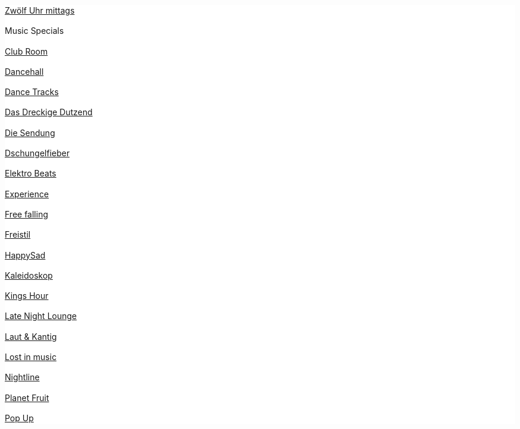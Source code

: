<a href="/programm/sendungen/zwoelf_uhr_mittags/index.html" class="folder" title="weitere Informationen">Zwölf Uhr mittags</a>

Music Specials

<a href="/programm/sendungen/club_room/index.html" class="sendestrecke" title="weitere Informationen">Club Room</a>

<a href="/programm/sendungen/dancehall/index.html" class="sendestrecke" title="weitere Informationen">Dancehall</a>

<a href="/programm/sendungen/dance_tracks/index.html" class="sendestrecke" title="weitere Informationen">Dance Tracks</a>

<a href="/programm/sendungen/das_dreckige_dutzend/index.html" class="sendestrecke" title="weitere Informationen">Das Dreckige Dutzend</a>

<a href="/programm/sendungen/die_sendung/index.html" class="sendestrecke" title="weitere Informationen">Die Sendung</a>

<a href="/programm/sendungen/dschungelfieber/index.html" class="sendestrecke" title="weitere Informationen">Dschungelfieber</a>

<a href="/programm/sendungen/elektro_beats/index.html" class="sendestrecke" title="weitere Informationen">Elektro Beats</a>

<a href="/programm/sendungen/experience/index.html" class="sendestrecke" title="weitere Informationen">Experience</a>

<a href="/programm/sendungen/free_falling/index.html" class="sendestrecke" title="weitere Informationen">Free falling</a>

<a href="/programm/sendungen/freistil/index.html" class="sendestrecke" title="weitere Informationen">Freistil</a>

<a href="/programm/sendungen/happysad/index.html" class="sendestrecke" title="weitere Informationen">HappySad</a>

<a href="/programm/sendungen/kaleidoskop/index.html" class="sendestrecke" title="weitere Informationen">Kaleidoskop</a>

<a href="/programm/sendungen/kings_hour/index.html" class="sendestrecke" title="weitere Informationen">Kings Hour</a>

<a href="/programm/sendungen/late_night_lounge/index.html" class="sendestrecke" title="weitere Informationen">Late Night Lounge</a>

<a href="/programm/sendungen/laut_und_kantig/index.html" class="sendestrecke" title="weitere Informationen">Laut &amp; Kantig</a>

<a href="/programm/sendungen/lost_in_music/index.html" class="sendestrecke" title="weitere Informationen">Lost in music</a>

<a href="/programm/sendungen/nightline/index.html" class="sendestrecke" title="weitere Informationen">Nightline</a>

<a href="/programm/sendungen/planet_fruit/index.html" class="sendestrecke" title="weitere Informationen">Planet Fruit</a>

<a href="/programm/sendungen/popup/index.html" class="sendestrecke" title="weitere Informationen">Pop Up</a>

